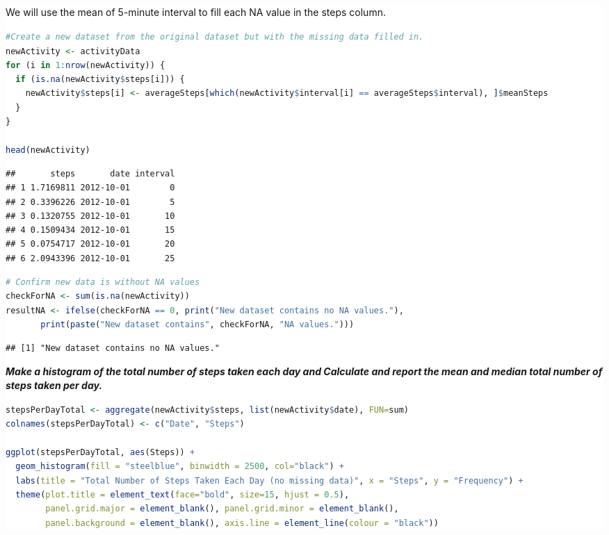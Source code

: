 We will use the mean of 5-minute interval to fill each NA value in the steps column.


```r
#Create a new dataset from the original dataset but with the missing data filled in.
newActivity <- activityData 
for (i in 1:nrow(newActivity)) {
  if (is.na(newActivity$steps[i])) {
    newActivity$steps[i] <- averageSteps[which(newActivity$interval[i] == averageSteps$interval), ]$meanSteps
  }
}

head(newActivity)
```

```
##       steps       date interval
## 1 1.7169811 2012-10-01        0
## 2 0.3396226 2012-10-01        5
## 3 0.1320755 2012-10-01       10
## 4 0.1509434 2012-10-01       15
## 5 0.0754717 2012-10-01       20
## 6 2.0943396 2012-10-01       25
```

```r
# Confirm new data is without NA values
checkForNA <- sum(is.na(newActivity))
resultNA <- ifelse(checkForNA == 0, print("New dataset contains no NA values."),
       print(paste("New dataset contains", checkForNA, "NA values.")))
```

```
## [1] "New dataset contains no NA values."
```

***Make a histogram of the total number of steps taken each day and Calculate and report the mean and median total number of steps taken per day.***


```r
stepsPerDayTotal <- aggregate(newActivity$steps, list(newActivity$date), FUN=sum)
colnames(stepsPerDayTotal) <- c("Date", "Steps")

ggplot(stepsPerDayTotal, aes(Steps)) +
  geom_histogram(fill = "steelblue", binwidth = 2500, col="black") +
  labs(title = "Total Number of Steps Taken Each Day (no missing data)", x = "Steps", y = "Frequency") +
  theme(plot.title = element_text(face="bold", size=15, hjust = 0.5),
        panel.grid.major = element_blank(), panel.grid.minor = element_blank(),
        panel.background = element_blank(), axis.line = element_line(colour = "black"))
```
